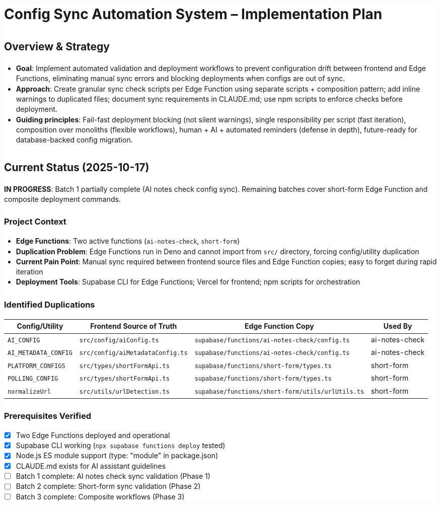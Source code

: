 # Config Sync Automation System – Implementation Plan

## Overview & Strategy

- **Goal**: Implement automated validation and deployment workflows to prevent configuration drift between frontend and Edge Functions, eliminating manual sync errors and blocking deployments when configs are out of sync.
- **Approach**: Create granular sync check scripts per Edge Function using separate scripts + composition pattern; add inline warnings to duplicated files; document sync requirements in CLAUDE.md; use npm scripts to enforce checks before deployment.
- **Guiding principles**: Fail-fast deployment blocking (not silent warnings), single responsibility per script (fast iteration), composition over monoliths (flexible workflows), human + AI + automated reminders (defense in depth), future-ready for database-backed config migration.

## Current Status (2025-10-17)

**IN PROGRESS**: Batch 1 partially complete (AI notes check config sync). Remaining batches cover short-form Edge Function and composite deployment commands.

### Project Context
- **Edge Functions**: Two active functions (`ai-notes-check`, `short-form`)
- **Duplication Problem**: Edge Functions run in Deno and cannot import from `src/` directory, forcing config/utility duplication
- **Current Pain Point**: Manual sync required between frontend source files and Edge Function copies; easy to forget during rapid iteration
- **Deployment Tools**: Supabase CLI for Edge Functions; Vercel for frontend; npm scripts for orchestration

### Identified Duplications

| Config/Utility | Frontend Source of Truth | Edge Function Copy | Used By |
|----------------|--------------------------|-------------------|---------|
| `AI_CONFIG` | `src/config/aiConfig.ts` | `supabase/functions/ai-notes-check/config.ts` | ai-notes-check |
| `AI_METADATA_CONFIG` | `src/config/aiMetadataConfig.ts` | `supabase/functions/ai-notes-check/config.ts` | ai-notes-check |
| `PLATFORM_CONFIGS` | `src/types/shortFormApi.ts` | `supabase/functions/short-form/types.ts` | short-form |
| `POLLING_CONFIG` | `src/types/shortFormApi.ts` | `supabase/functions/short-form/types.ts` | short-form |
| `normalizeUrl` | `src/utils/urlDetection.ts` | `supabase/functions/short-form/utils/urlUtils.ts` | short-form |

### Prerequisites Verified
- [x] Two Edge Functions deployed and operational
- [x] Supabase CLI working (`npx supabase functions deploy` tested)
- [x] Node.js ES module support (type: "module" in package.json)
- [x] CLAUDE.md exists for AI assistant guidelines
- [ ] Batch 1 complete: AI notes check sync validation (Phase 1)
- [ ] Batch 2 complete: Short-form sync validation (Phase 2)
- [ ] Batch 3 complete: Composite workflows (Phase 3)
